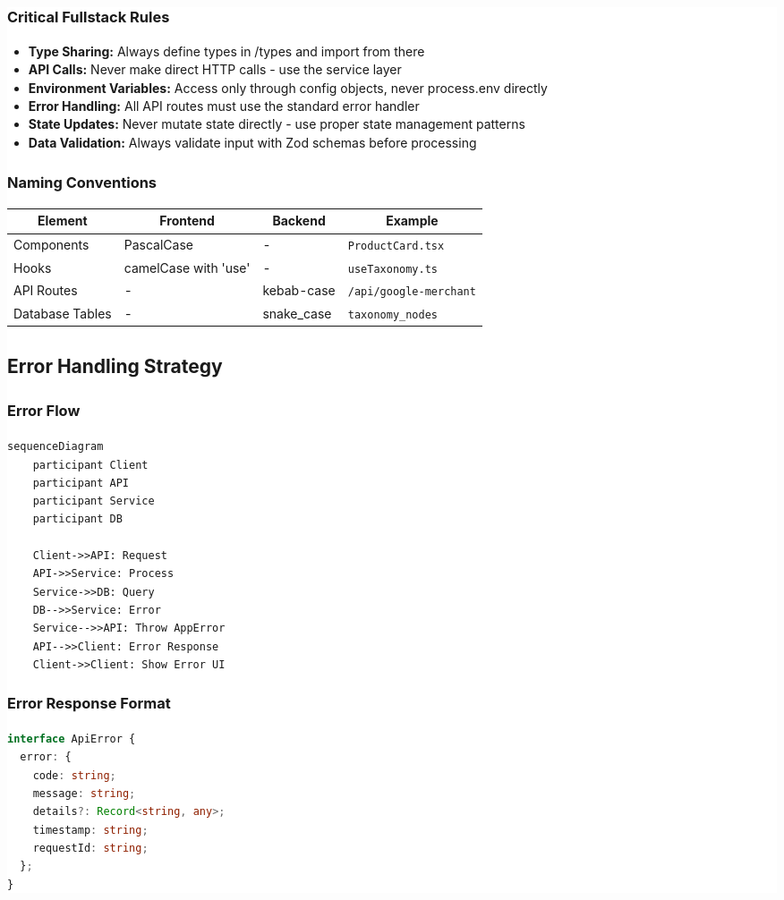 ### Critical Fullstack Rules

- **Type Sharing:** Always define types in /types and import from there
- **API Calls:** Never make direct HTTP calls - use the service layer
- **Environment Variables:** Access only through config objects, never process.env directly
- **Error Handling:** All API routes must use the standard error handler
- **State Updates:** Never mutate state directly - use proper state management patterns
- **Data Validation:** Always validate input with Zod schemas before processing

### Naming Conventions

| Element | Frontend | Backend | Example |
|---------|----------|---------|---------|
| Components | PascalCase | - | `ProductCard.tsx` |
| Hooks | camelCase with 'use' | - | `useTaxonomy.ts` |
| API Routes | - | kebab-case | `/api/google-merchant` |
| Database Tables | - | snake_case | `taxonomy_nodes` |

## Error Handling Strategy

### Error Flow
```mermaid
sequenceDiagram
    participant Client
    participant API
    participant Service
    participant DB
    
    Client->>API: Request
    API->>Service: Process
    Service->>DB: Query
    DB-->>Service: Error
    Service-->>API: Throw AppError
    API-->>Client: Error Response
    Client->>Client: Show Error UI
```

### Error Response Format
```typescript
interface ApiError {
  error: {
    code: string;
    message: string;
    details?: Record<string, any>;
    timestamp: string;
    requestId: string;
  };
}
```
